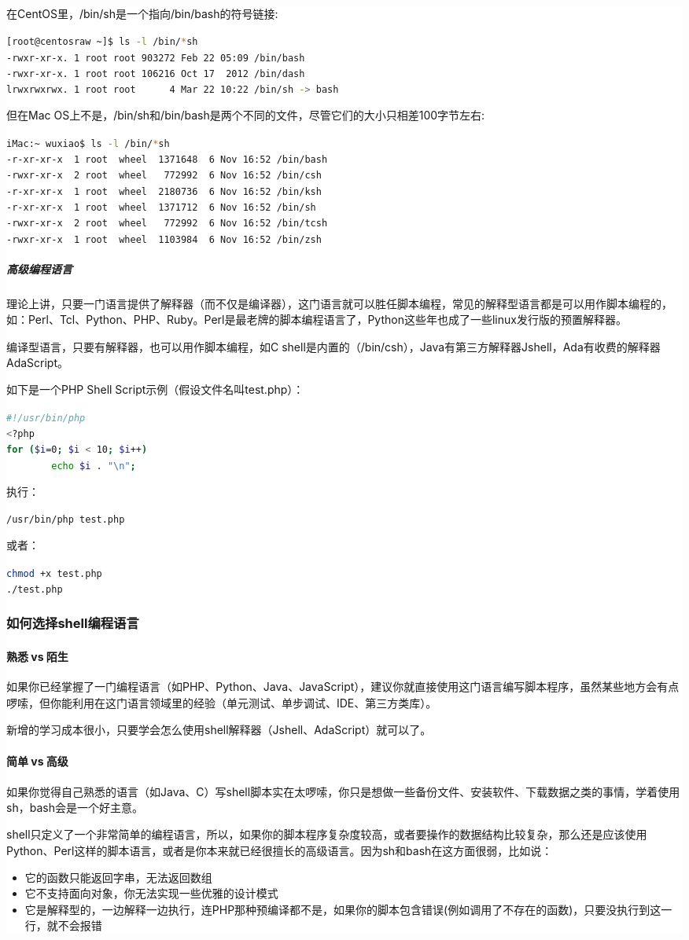 在CentOS里，/bin/sh是一个指向/bin/bash的符号链接:
```sh
[root@centosraw ~]$ ls -l /bin/*sh
-rwxr-xr-x. 1 root root 903272 Feb 22 05:09 /bin/bash
-rwxr-xr-x. 1 root root 106216 Oct 17  2012 /bin/dash
lrwxrwxrwx. 1 root root      4 Mar 22 10:22 /bin/sh -> bash
```
但在Mac OS上不是，/bin/sh和/bin/bash是两个不同的文件，尽管它们的大小只相差100字节左右:
```sh
iMac:~ wuxiao$ ls -l /bin/*sh
-r-xr-xr-x  1 root  wheel  1371648  6 Nov 16:52 /bin/bash
-rwxr-xr-x  2 root  wheel   772992  6 Nov 16:52 /bin/csh
-r-xr-xr-x  1 root  wheel  2180736  6 Nov 16:52 /bin/ksh
-r-xr-xr-x  1 root  wheel  1371712  6 Nov 16:52 /bin/sh
-rwxr-xr-x  2 root  wheel   772992  6 Nov 16:52 /bin/tcsh
-rwxr-xr-x  1 root  wheel  1103984  6 Nov 16:52 /bin/zsh
```
##### 高级编程语言
理论上讲，只要一门语言提供了解释器（而不仅是编译器），这门语言就可以胜任脚本编程，常见的解释型语言都是可以用作脚本编程的，如：Perl、Tcl、Python、PHP、Ruby。Perl是最老牌的脚本编程语言了，Python这些年也成了一些linux发行版的预置解释器。

编译型语言，只要有解释器，也可以用作脚本编程，如C shell是内置的（/bin/csh），Java有第三方解释器Jshell，Ada有收费的解释器AdaScript。

如下是一个PHP Shell Script示例（假设文件名叫test.php）：
```sh
#!/usr/bin/php
<?php
for ($i=0; $i < 10; $i++)
        echo $i . "\n";
```
执行：
```sh
/usr/bin/php test.php
```
或者：
```sh
chmod +x test.php
./test.php
```
### 如何选择shell编程语言
#### 熟悉 vs 陌生
如果你已经掌握了一门编程语言（如PHP、Python、Java、JavaScript），建议你就直接使用这门语言编写脚本程序，虽然某些地方会有点啰嗦，但你能利用在这门语言领域里的经验（单元测试、单步调试、IDE、第三方类库）。

新增的学习成本很小，只要学会怎么使用shell解释器（Jshell、AdaScript）就可以了。
#### 简单 vs 高级
如果你觉得自己熟悉的语言（如Java、C）写shell脚本实在太啰嗦，你只是想做一些备份文件、安装软件、下载数据之类的事情，学着使用sh，bash会是一个好主意。

shell只定义了一个非常简单的编程语言，所以，如果你的脚本程序复杂度较高，或者要操作的数据结构比较复杂，那么还是应该使用Python、Perl这样的脚本语言，或者是你本来就已经很擅长的高级语言。因为sh和bash在这方面很弱，比如说：

* 它的函数只能返回字串，无法返回数组
* 它不支持面向对象，你无法实现一些优雅的设计模式
* 它是解释型的，一边解释一边执行，连PHP那种预编译都不是，如果你的脚本包含错误(例如调用了不存在的函数)，只要没执行到这一行，就不会报错
